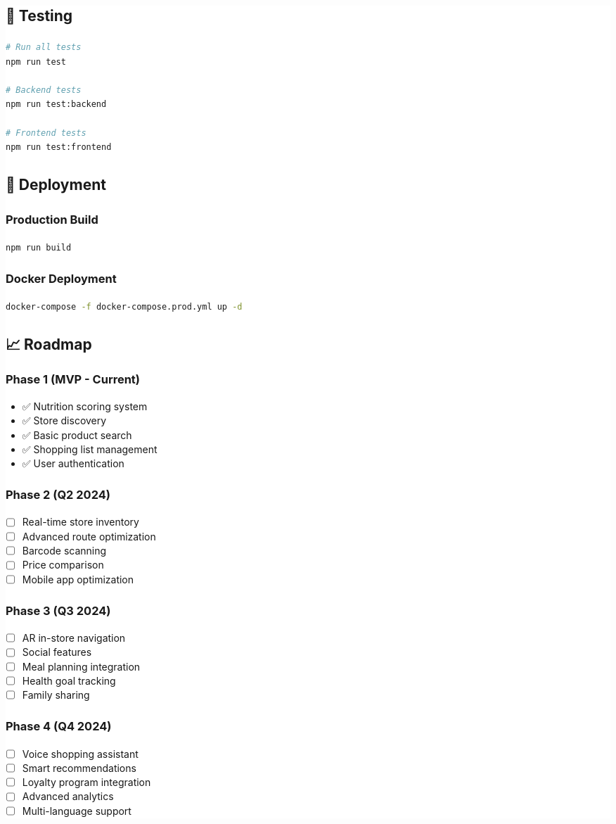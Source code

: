 ## 🧪 Testing

```bash
# Run all tests
npm run test

# Backend tests
npm run test:backend

# Frontend tests  
npm run test:frontend
```

## 🚀 Deployment

### Production Build
```bash
npm run build
```

### Docker Deployment
```bash
docker-compose -f docker-compose.prod.yml up -d
```

## 📈 Roadmap

### Phase 1 (MVP - Current)
- ✅ Nutrition scoring system
- ✅ Store discovery
- ✅ Basic product search
- ✅ Shopping list management
- ✅ User authentication

### Phase 2 (Q2 2024)
- [ ] Real-time store inventory
- [ ] Advanced route optimization
- [ ] Barcode scanning
- [ ] Price comparison
- [ ] Mobile app optimization

### Phase 3 (Q3 2024)
- [ ] AR in-store navigation
- [ ] Social features
- [ ] Meal planning integration
- [ ] Health goal tracking
- [ ] Family sharing

### Phase 4 (Q4 2024)
- [ ] Voice shopping assistant
- [ ] Smart recommendations
- [ ] Loyalty program integration
- [ ] Advanced analytics
- [ ] Multi-language support
